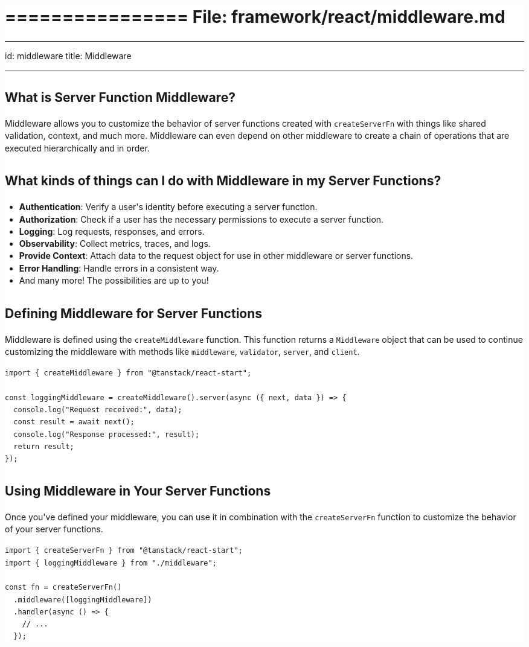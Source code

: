 ================
File: framework/react/middleware.md
================

---

id: middleware
title: Middleware

---

## What is Server Function Middleware?

Middleware allows you to customize the behavior of server functions created with `createServerFn` with things like shared validation, context, and much more. Middleware can even depend on other middleware to create a chain of operations that are executed hierarchically and in order.

## What kinds of things can I do with Middleware in my Server Functions?

- **Authentication**: Verify a user's identity before executing a server function.
- **Authorization**: Check if a user has the necessary permissions to execute a server function.
- **Logging**: Log requests, responses, and errors.
- **Observability**: Collect metrics, traces, and logs.
- **Provide Context**: Attach data to the request object for use in other middleware or server functions.
- **Error Handling**: Handle errors in a consistent way.
- And many more! The possibilities are up to you!

## Defining Middleware for Server Functions

Middleware is defined using the `createMiddleware` function. This function returns a `Middleware` object that can be used to continue customizing the middleware with methods like `middleware`, `validator`, `server`, and `client`.

```tsx
import { createMiddleware } from "@tanstack/react-start";

const loggingMiddleware = createMiddleware().server(async ({ next, data }) => {
  console.log("Request received:", data);
  const result = await next();
  console.log("Response processed:", result);
  return result;
});
```

## Using Middleware in Your Server Functions

Once you've defined your middleware, you can use it in combination with the `createServerFn` function to customize the behavior of your server functions.

```tsx
import { createServerFn } from "@tanstack/react-start";
import { loggingMiddleware } from "./middleware";

const fn = createServerFn()
  .middleware([loggingMiddleware])
  .handler(async () => {
    // ...
  });
```
